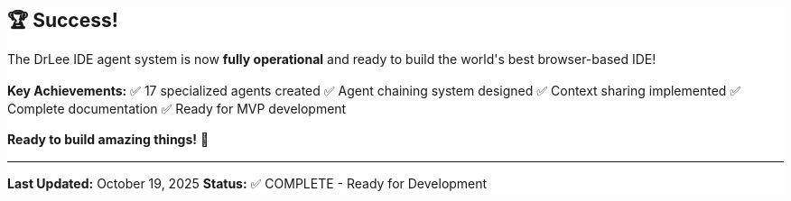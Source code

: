 
## 🏆 Success!

The DrLee IDE agent system is now **fully operational** and ready to build the world's best browser-based IDE!

**Key Achievements:**
✅ 17 specialized agents created
✅ Agent chaining system designed
✅ Context sharing implemented
✅ Complete documentation
✅ Ready for MVP development

**Ready to build amazing things!** 🚀

---

**Last Updated:** October 19, 2025
**Status:** ✅ COMPLETE - Ready for Development
